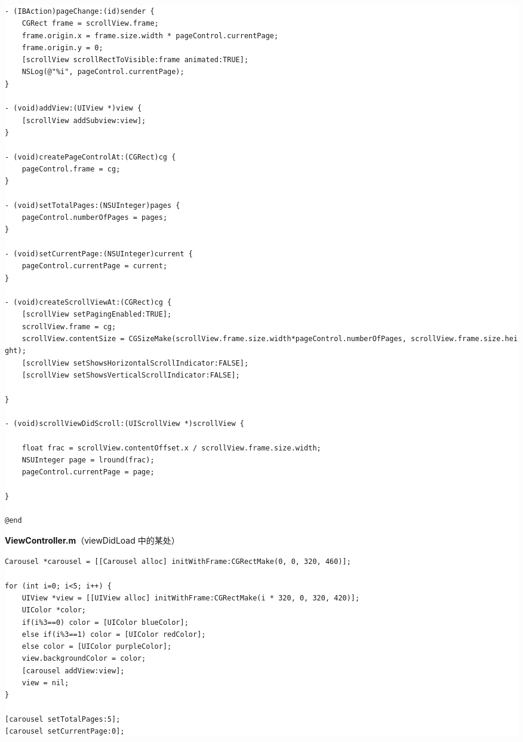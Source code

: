 ```
- (IBAction)pageChange:(id)sender {
    CGRect frame = scrollView.frame;
    frame.origin.x = frame.size.width * pageControl.currentPage;
    frame.origin.y = 0;
    [scrollView scrollRectToVisible:frame animated:TRUE];
    NSLog(@"%i", pageControl.currentPage);
}

- (void)addView:(UIView *)view {
    [scrollView addSubview:view];
}

- (void)createPageControlAt:(CGRect)cg {
    pageControl.frame = cg;
}

- (void)setTotalPages:(NSUInteger)pages {
    pageControl.numberOfPages = pages;
}

- (void)setCurrentPage:(NSUInteger)current {
    pageControl.currentPage = current;
}

- (void)createScrollViewAt:(CGRect)cg {
    [scrollView setPagingEnabled:TRUE];
    scrollView.frame = cg;
    scrollView.contentSize = CGSizeMake(scrollView.frame.size.width*pageControl.numberOfPages, scrollView.frame.size.height);
    [scrollView setShowsHorizontalScrollIndicator:FALSE];
    [scrollView setShowsVerticalScrollIndicator:FALSE];

}

- (void)scrollViewDidScroll:(UIScrollView *)scrollView {

    float frac = scrollView.contentOffset.x / scrollView.frame.size.width;
    NSUInteger page = lround(frac);
    pageControl.currentPage = page;

}

@end 
```

**ViewController.m**（viewDidLoad 中的某处）

```
Carousel *carousel = [[Carousel alloc] initWithFrame:CGRectMake(0, 0, 320, 460)];

for (int i=0; i<5; i++) {
    UIView *view = [[UIView alloc] initWithFrame:CGRectMake(i * 320, 0, 320, 420)];
    UIColor *color;
    if(i%3==0) color = [UIColor blueColor];
    else if(i%3==1) color = [UIColor redColor];
    else color = [UIColor purpleColor];
    view.backgroundColor = color;
    [carousel addView:view];
    view = nil;
}

[carousel setTotalPages:5];
[carousel setCurrentPage:0];

```